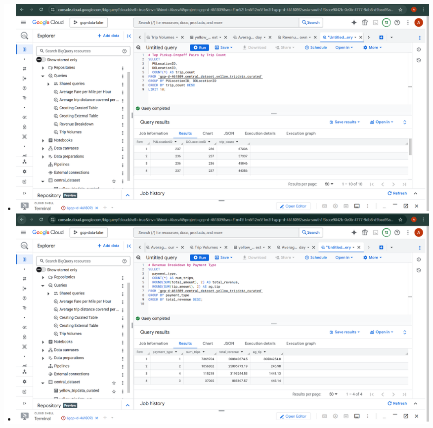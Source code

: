 *   ![Stats of Pickup Dropoff](screenshots/16-stats-of-pickup-dropoff.png)
*   ![Revenue Breakdown by Payment Type](screenshots/15-revenue-breakdown-by-payment-type.png)